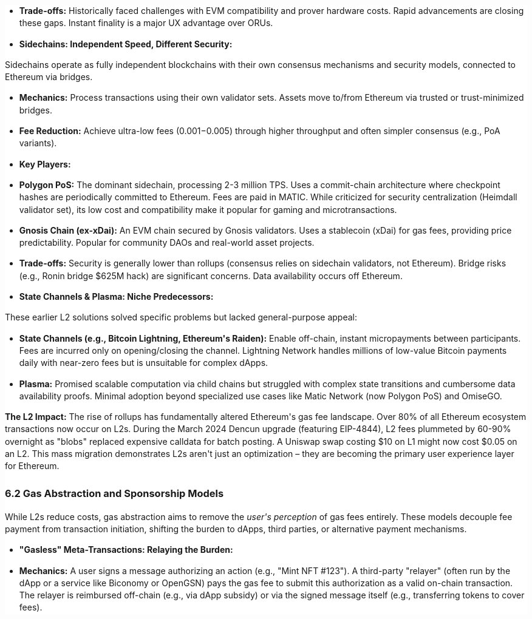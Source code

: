 *   **Trade-offs:** Historically faced challenges with EVM compatibility and prover hardware costs. Rapid advancements are closing these gaps. Instant finality is a major UX advantage over ORUs.

*   **Sidechains: Independent Speed, Different Security:**

Sidechains operate as fully independent blockchains with their own consensus mechanisms and security models, connected to Ethereum via bridges.

*   **Mechanics:** Process transactions using their own validator sets. Assets move to/from Ethereum via trusted or trust-minimized bridges.

*   **Fee Reduction:** Achieve ultra-low fees ($0.001-$0.005) through higher throughput and often simpler consensus (e.g., PoA variants).

*   **Key Players:**

*   **Polygon PoS:** The dominant sidechain, processing 2-3 million TPS. Uses a commit-chain architecture where checkpoint hashes are periodically committed to Ethereum. Fees are paid in MATIC. While criticized for security centralization (Heimdall validator set), its low cost and compatibility make it popular for gaming and microtransactions.

*   **Gnosis Chain (ex-xDai):** An EVM chain secured by Gnosis validators. Uses a stablecoin (xDai) for gas fees, providing price predictability. Popular for community DAOs and real-world asset projects.

*   **Trade-offs:** Security is generally lower than rollups (consensus relies on sidechain validators, not Ethereum). Bridge risks (e.g., Ronin bridge $625M hack) are significant concerns. Data availability occurs off Ethereum.

*   **State Channels & Plasma: Niche Predecessors:**

These earlier L2 solutions solved specific problems but lacked general-purpose appeal:

*   **State Channels (e.g., Bitcoin Lightning, Ethereum's Raiden):** Enable off-chain, instant micropayments between participants. Fees are incurred only on opening/closing the channel. Lightning Network handles millions of low-value Bitcoin payments daily with near-zero fees but is unsuitable for complex dApps.

*   **Plasma:** Promised scalable computation via child chains but struggled with complex state transitions and cumbersome data availability proofs. Minimal adoption beyond specialized use cases like Matic Network (now Polygon PoS) and OmiseGO.

**The L2 Impact:** The rise of rollups has fundamentally altered Ethereum's gas fee landscape. Over 80% of all Ethereum ecosystem transactions now occur on L2s. During the March 2024 Dencun upgrade (featuring EIP-4844), L2 fees plummeted by 60-90% overnight as "blobs" replaced expensive calldata for batch posting. A Uniswap swap costing $10 on L1 might now cost $0.05 on an L2. This mass migration demonstrates L2s aren't just an optimization – they are becoming the primary user experience layer for Ethereum.

### 6.2 Gas Abstraction and Sponsorship Models

While L2s reduce costs, gas abstraction aims to remove the *user's perception* of gas fees entirely. These models decouple fee payment from transaction initiation, shifting the burden to dApps, third parties, or alternative payment mechanisms.

*   **"Gasless" Meta-Transactions: Relaying the Burden:**

*   **Mechanics:** A user signs a message authorizing an action (e.g., "Mint NFT #123"). A third-party "relayer" (often run by the dApp or a service like Biconomy or OpenGSN) pays the gas fee to submit this authorization as a valid on-chain transaction. The relayer is reimbursed off-chain (e.g., via dApp subsidy) or via the signed message itself (e.g., transferring tokens to cover fees).
